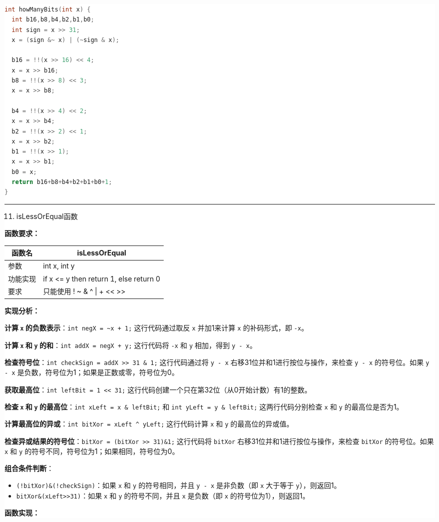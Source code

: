 ```C
int howManyBits(int x) {
  int b16,b8,b4,b2,b1,b0;
  int sign = x >> 31;
  x = (sign &~ x) | (~sign & x);

  b16 = !!(x >> 16) << 4;
  x = x >> b16;
  b8 = !!(x >> 8) << 3;
  x = x >> b8;

  b4 = !!(x >> 4) << 2;
  x = x >> b4;
  b2 = !!(x >> 2) << 1;
  x = x >> b2;
  b1 = !!(x >> 1);
  x = x >> b1;
  b0 = x;
  return b16+b8+b4+b2+b1+b0+1;
}
```

---
11. isLessOrEqual函数

**函数要求：**

函数名 | isLessOrEqual 
-|-
参数 | int x, int y 
功能实现 | if x <= y  then return 1, else return 0 
要求 | 只能使用 ! ~ & ^ \| + << >> 

**实现分析：**

**计算 `x` 的负数表示**：`int negX = ~x + 1;` 这行代码通过取反 `x` 并加1来计算 `x` 的补码形式，即 `-x`。

**计算 `x` 和 `y` 的和**：`int addX = negX + y;` 这行代码将 `-x` 和 `y` 相加，得到 `y - x`。

**检查符号位**：`int checkSign = addX >> 31 & 1;` 这行代码通过将 `y - x` 右移31位并和1进行按位与操作，来检查 `y - x` 的符号位。如果 `y - x` 是负数，符号位为1；如果是正数或零，符号位为0。

**获取最高位**：`int leftBit = 1 << 31;` 这行代码创建一个只在第32位（从0开始计数）有1的整数。

**检查 `x` 和 `y` 的最高位**：`int xLeft = x & leftBit;` 和 `int yLeft = y & leftBit;` 这两行代码分别检查 `x` 和 `y` 的最高位是否为1。

**计算最高位的异或**：`int bitXor = xLeft ^ yLeft;` 这行代码计算 `x` 和 `y` 的最高位的异或值。

**检查异或结果的符号位**：`bitXor = (bitXor >> 31)&1;` 这行代码将 `bitXor` 右移31位并和1进行按位与操作，来检查 `bitXor` 的符号位。如果 `x` 和 `y` 的符号不同，符号位为1；如果相同，符号位为0。

**组合条件判断**：

- `(!bitXor)&(!checkSign)`：如果 `x` 和 `y` 的符号相同，并且 `y - x` 是非负数（即 `x` 大于等于 `y`），则返回1。
- `bitXor&(xLeft>>31)`：如果 `x` 和 `y` 的符号不同，并且 `x` 是负数（即 `x` 的符号位为1），则返回1。

**函数实现：**
